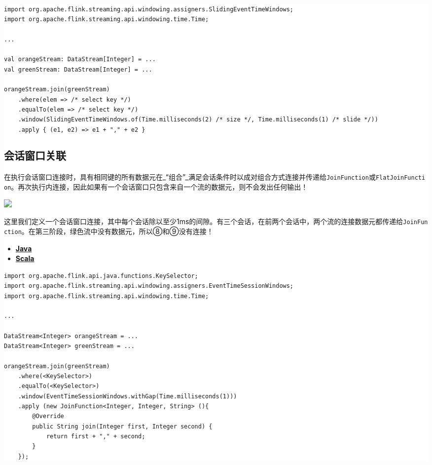 



```
import org.apache.flink.streaming.api.windowing.assigners.SlidingEventTimeWindows;
import org.apache.flink.streaming.api.windowing.time.Time;

...

val orangeStream: DataStream[Integer] = ...
val greenStream: DataStream[Integer] = ...

orangeStream.join(greenStream)
    .where(elem => /* select key */)
    .equalTo(elem => /* select key */)
    .window(SlidingEventTimeWindows.of(Time.milliseconds(2) /* size */, Time.milliseconds(1) /* slide */))
    .apply { (e1, e2) => e1 + "," + e2 }
```



## 会话窗口关联

在执行会话窗口连接时，具有相同键的所有数据元在_“组合”_满足会话条件时以成对组合方式连接并传递给`JoinFunction`或`FlatJoinFunction`。再次执行内连接，因此如果有一个会话窗口只包含来自一个流的数据元，则不会发出任何输出！

![](https://flink.sojb.cn/fig/session-window-join.svg)

这里我们定义一个会话窗口连接，其中每个会话除以至少1ms的间隙。有三个会话，在前两个会话中，两个流的连接数据元都传递给`JoinFunction`。在第三阶段，绿色流中没有数据元，所以⑧和⑨没有连接！

*   [**Java**](#tab_java_2)
*   [**Scala**](#tab_scala_2)



```
import org.apache.flink.api.java.functions.KeySelector;
import org.apache.flink.streaming.api.windowing.assigners.EventTimeSessionWindows;
import org.apache.flink.streaming.api.windowing.time.Time;

...

DataStream<Integer> orangeStream = ...
DataStream<Integer> greenStream = ...

orangeStream.join(greenStream)
    .where(<KeySelector>)
    .equalTo(<KeySelector>)
    .window(EventTimeSessionWindows.withGap(Time.milliseconds(1)))
    .apply (new JoinFunction<Integer, Integer, String> (){
        @Override
        public String join(Integer first, Integer second) {
            return first + "," + second;
        }
    });
```
